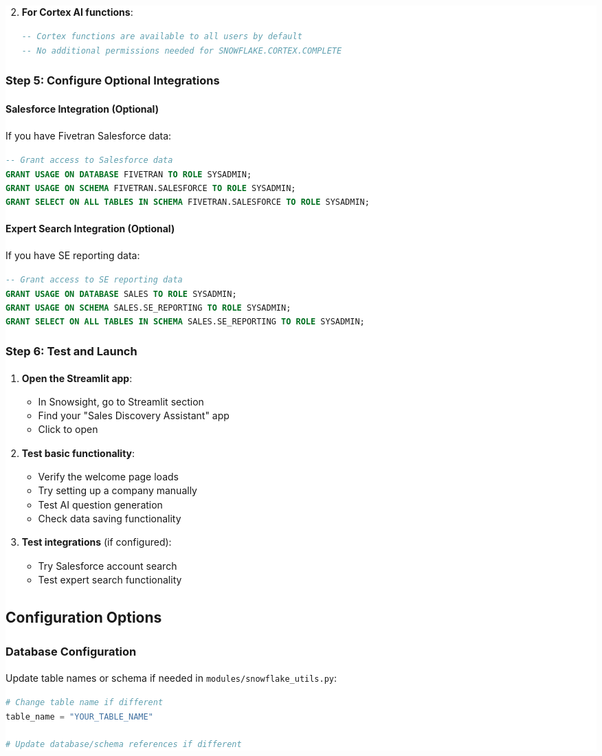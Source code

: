 2. **For Cortex AI functions**:
   ```sql
   -- Cortex functions are available to all users by default
   -- No additional permissions needed for SNOWFLAKE.CORTEX.COMPLETE
   ```

### Step 5: Configure Optional Integrations

#### Salesforce Integration (Optional)
If you have Fivetran Salesforce data:

```sql
-- Grant access to Salesforce data
GRANT USAGE ON DATABASE FIVETRAN TO ROLE SYSADMIN;
GRANT USAGE ON SCHEMA FIVETRAN.SALESFORCE TO ROLE SYSADMIN;
GRANT SELECT ON ALL TABLES IN SCHEMA FIVETRAN.SALESFORCE TO ROLE SYSADMIN;
```

#### Expert Search Integration (Optional)
If you have SE reporting data:

```sql
-- Grant access to SE reporting data
GRANT USAGE ON DATABASE SALES TO ROLE SYSADMIN;
GRANT USAGE ON SCHEMA SALES.SE_REPORTING TO ROLE SYSADMIN;
GRANT SELECT ON ALL TABLES IN SCHEMA SALES.SE_REPORTING TO ROLE SYSADMIN;
```

### Step 6: Test and Launch

1. **Open the Streamlit app**:
   - In Snowsight, go to Streamlit section
   - Find your "Sales Discovery Assistant" app
   - Click to open

2. **Test basic functionality**:
   - Verify the welcome page loads
   - Try setting up a company manually
   - Test AI question generation
   - Check data saving functionality

3. **Test integrations** (if configured):
   - Try Salesforce account search
   - Test expert search functionality

## Configuration Options

### Database Configuration

Update table names or schema if needed in `modules/snowflake_utils.py`:

```python
# Change table name if different
table_name = "YOUR_TABLE_NAME"

# Update database/schema references if different
```
